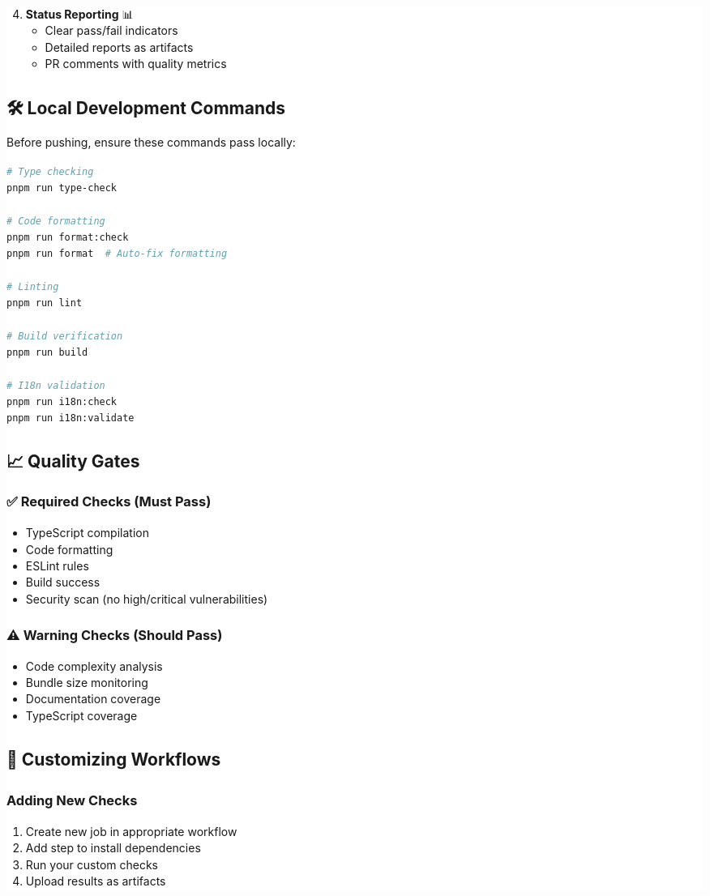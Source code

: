 4. **Status Reporting** 📊
   - Clear pass/fail indicators
   - Detailed reports as artifacts
   - PR comments with quality metrics

## 🛠️ Local Development Commands

Before pushing, ensure these commands pass locally:

```bash
# Type checking
pnpm run type-check

# Code formatting
pnpm run format:check
pnpm run format  # Auto-fix formatting

# Linting
pnpm run lint

# Build verification
pnpm run build

# I18n validation
pnpm run i18n:check
pnpm run i18n:validate
```

## 📈 Quality Gates

### ✅ Required Checks (Must Pass)

- TypeScript compilation
- Code formatting
- ESLint rules
- Build success
- Security scan (no high/critical vulnerabilities)

### ⚠️ Warning Checks (Should Pass)

- Code complexity analysis
- Bundle size monitoring
- Documentation coverage
- TypeScript coverage

## 🔧 Customizing Workflows

### Adding New Checks

1. Create new job in appropriate workflow
2. Add step to install dependencies
3. Run your custom checks
4. Upload results as artifacts
